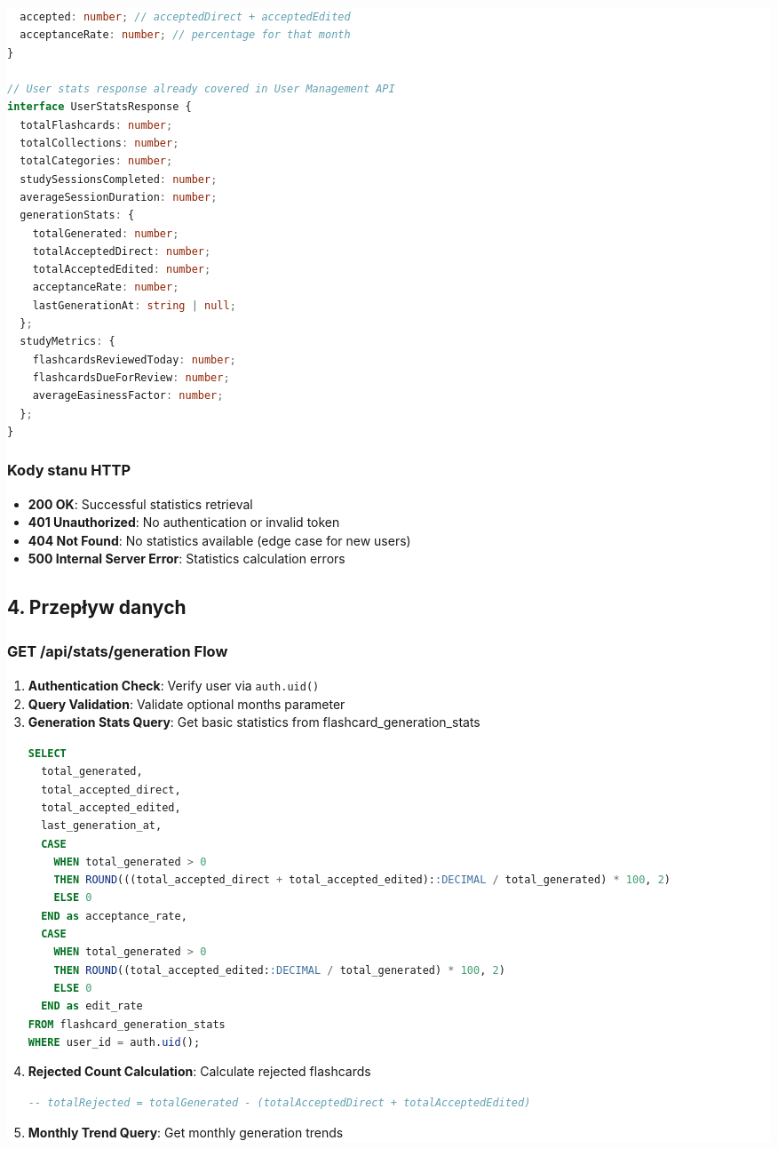 ```typescript
  accepted: number; // acceptedDirect + acceptedEdited
  acceptanceRate: number; // percentage for that month
}

// User stats response already covered in User Management API
interface UserStatsResponse {
  totalFlashcards: number;
  totalCollections: number;
  totalCategories: number;
  studySessionsCompleted: number;
  averageSessionDuration: number;
  generationStats: {
    totalGenerated: number;
    totalAcceptedDirect: number;
    totalAcceptedEdited: number;
    acceptanceRate: number;
    lastGenerationAt: string | null;
  };
  studyMetrics: {
    flashcardsReviewedToday: number;
    flashcardsDueForReview: number;
    averageEasinessFactor: number;
  };
}
```

### Kody stanu HTTP
- **200 OK**: Successful statistics retrieval
- **401 Unauthorized**: No authentication or invalid token
- **404 Not Found**: No statistics available (edge case for new users)
- **500 Internal Server Error**: Statistics calculation errors

## 4. Przepływ danych

### GET /api/stats/generation Flow
1. **Authentication Check**: Verify user via `auth.uid()`
2. **Query Validation**: Validate optional months parameter
3. **Generation Stats Query**: Get basic statistics from flashcard_generation_stats
   ```sql
   SELECT 
     total_generated,
     total_accepted_direct,
     total_accepted_edited,
     last_generation_at,
     CASE 
       WHEN total_generated > 0 
       THEN ROUND(((total_accepted_direct + total_accepted_edited)::DECIMAL / total_generated) * 100, 2)
       ELSE 0 
     END as acceptance_rate,
     CASE 
       WHEN total_generated > 0 
       THEN ROUND((total_accepted_edited::DECIMAL / total_generated) * 100, 2)
       ELSE 0 
     END as edit_rate
   FROM flashcard_generation_stats 
   WHERE user_id = auth.uid();
   ```
4. **Rejected Count Calculation**: Calculate rejected flashcards
   ```sql
   -- totalRejected = totalGenerated - (totalAcceptedDirect + totalAcceptedEdited)
   ```
5. **Monthly Trend Query**: Get monthly generation trends
